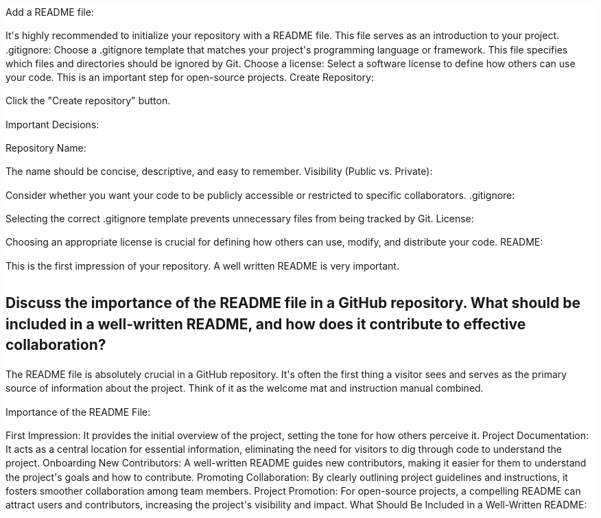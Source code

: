 Add a README file:

It's highly recommended to initialize your repository with a README file. This file serves as an introduction to your project.
.gitignore:
Choose a .gitignore template that matches your project's programming language or framework. This file specifies which files and directories should be ignored by Git.
Choose a license:
Select a software license to define how others can use your code. This is an important step for open-source projects.
Create Repository:

Click the "Create repository" button.

Important Decisions:

Repository Name:

The name should be concise, descriptive, and easy to remember.
Visibility (Public vs. Private):

Consider whether you want your code to be publicly accessible or restricted to specific collaborators.
.gitignore:

Selecting the correct .gitignore template prevents unnecessary files from being tracked by Git.
License:

Choosing an appropriate license is crucial for defining how others can use, modify, and distribute your code.
README:

This is the first impression of your repository. A well written README is very important.


## Discuss the importance of the README file in a GitHub repository. What should be included in a well-written README, and how does it contribute to effective collaboration?

The README file is absolutely crucial in a GitHub repository. It's often the first thing a visitor sees and serves as the primary source of information about the project. Think of it as the welcome mat and instruction manual combined.

Importance of the README File:

First Impression:
It provides the initial overview of the project, setting the tone for how others perceive it.
Project Documentation:
It acts as a central location for essential information, eliminating the need for visitors to dig through code to understand the project.
Onboarding New Contributors:
A well-written README guides new contributors, making it easier for them to understand the project's goals and how to contribute.
Promoting Collaboration:
By clearly outlining project guidelines and instructions, it fosters smoother collaboration among team members.
Project Promotion:
For open-source projects, a compelling README can attract users and contributors, increasing the project's visibility and impact.
What Should Be Included in a Well-Written README:
